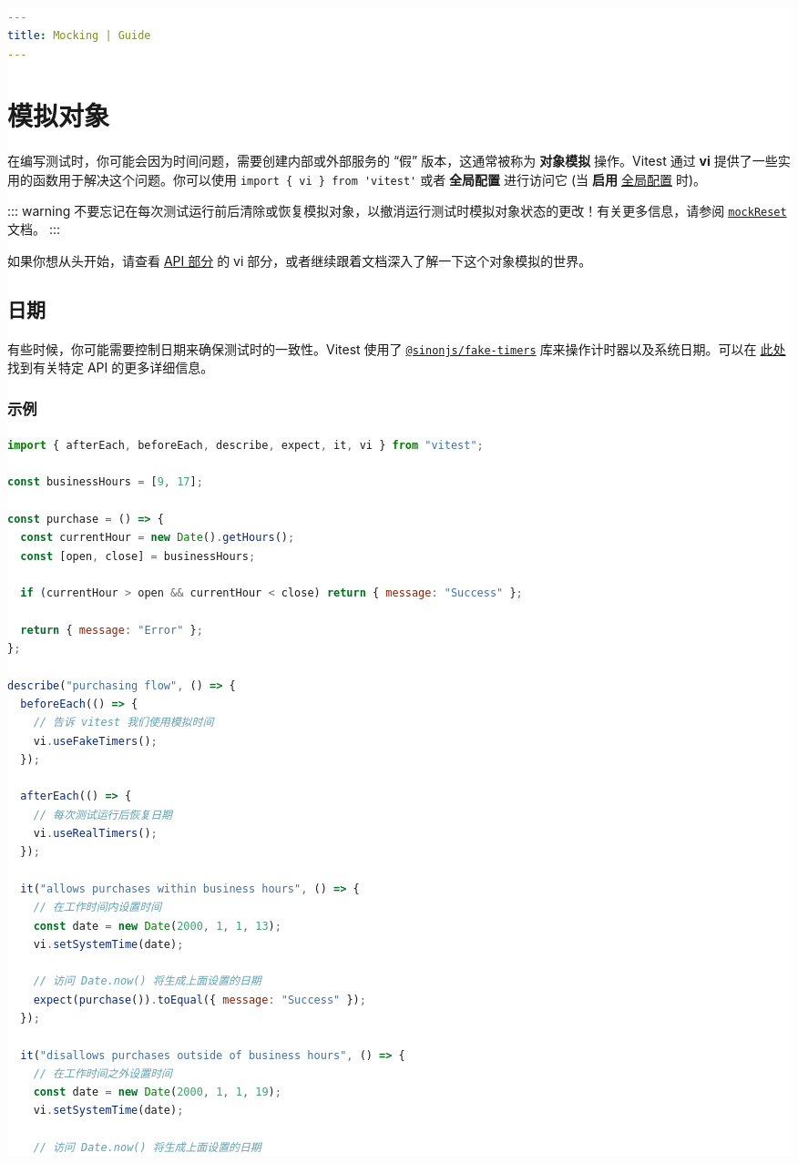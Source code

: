 ```yaml
---
title: Mocking | Guide
---
```


# 模拟对象

在编写测试时，你可能会因为时间问题，需要创建内部或外部服务的 “假” 版本，这通常被称为 **对象模拟** 操作。Vitest 通过 **vi** 提供了一些实用的函数用于解决这个问题。你可以使用 `import { vi } from 'vitest'` 或者 **全局配置** 进行访问它 (当 **启用** [全局配置](/config/#globals) 时)。

::: warning
不要忘记在每次测试运行前后清除或恢复模拟对象，以撤消运行测试时模拟对象状态的更改！有关更多信息，请参阅 [`mockReset`](/api/#mockreset) 文档。
:::

如果你想从头开始，请查看 [API 部分](/api/#vi) 的 vi 部分，或者继续跟着文档深入了解一下这个对象模拟的世界。

## 日期

有些时候，你可能需要控制日期来确保测试时的一致性。Vitest 使用了 [`@sinonjs/fake-timers`](https://github.com/sinonjs/fake-timers) 库来操作计时器以及系统日期。可以在 [此处](/api/#vi-setsystemtime) 找到有关特定 API 的更多详细信息。

### 示例

```js
import { afterEach, beforeEach, describe, expect, it, vi } from "vitest";

const businessHours = [9, 17];

const purchase = () => {
  const currentHour = new Date().getHours();
  const [open, close] = businessHours;

  if (currentHour > open && currentHour < close) return { message: "Success" };

  return { message: "Error" };
};

describe("purchasing flow", () => {
  beforeEach(() => {
    // 告诉 vitest 我们使用模拟时间
    vi.useFakeTimers();
  });

  afterEach(() => {
    // 每次测试运行后恢复日期
    vi.useRealTimers();
  });

  it("allows purchases within business hours", () => {
    // 在工作时间内设置时间
    const date = new Date(2000, 1, 1, 13);
    vi.setSystemTime(date);

    // 访问 Date.now() 将生成上面设置的日期
    expect(purchase()).toEqual({ message: "Success" });
  });

  it("disallows purchases outside of business hours", () => {
    // 在工作时间之外设置时间
    const date = new Date(2000, 1, 1, 19);
    vi.setSystemTime(date);

    // 访问 Date.now() 将生成上面设置的日期
```